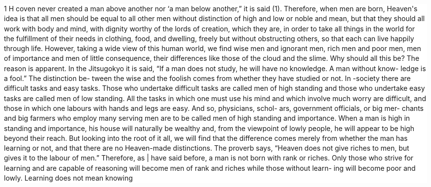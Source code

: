      
  
1 
H coven never created a 
man above another nor ‘a man below 
another,” it is said (1). Therefore, when 
men are born, Heaven's idea is that 
all men should be equal to all other 
men without distinction of high and low 
or noble and mean, but that they 
should all work with body and mind, 
with dignity worthy of the lords of 
creation, which they are, in order to 
take all things in the world for the 
fulfillment of their needs in clothing, 
food, and dwelling, freely but without 
obstructing others, so that each can 
live happily through life. 
However, taking a wide view of this 
human world, we find wise men and 
ignorant men, rich men and poor men, 
men of importance and men of little 
consequence, their differences like 
those of the cloud and the slime. Why 
should all this be? The reason is 
apparent. In the Jitsugokyo it is said, 
“If a man does not study, he will have 
no knowledge. A man without know- 
ledge is a fool.” The distinction be- 
tween the wise and the foolish comes 
from whether they have studied or not. 
In -society there are difficult tasks 
and easy tasks. Those who undertake 
difficult tasks are called men of high 
standing and those who undertake 
easy tasks are called men of low 
standing. All the tasks in which one 
must use his mind and which involve 
much worry are difficult, and those in 
which one labours with hands and legs 
are easy. And so, physicians, schol- 
ars, government officials, or big mer- 
chants and big farmers who employ 
many serving men are to be called 
men of high standing and importance. 
When a man is high in standing and 
importance, his house will naturally be 
wealthy and, from the viewpoint of 
lowly people, he will appear to be high 
beyond their reach. But looking into 
the root of it all, we will find that the 
difference comes merely from whether 
the man has learning or not, and that 
there are no Heaven-made distinctions. 
The proverb says, “Heaven does 
not give riches to men, but gives it to 
the labour of men.” Therefore, as | 
have said before, a man is not born 
with rank or riches. Only those who 
strive for learning and are capable of 
reasoning will become men of rank 
and riches while those without learn- 
ing will become poor and lowly. 
Learning does not mean knowing 
